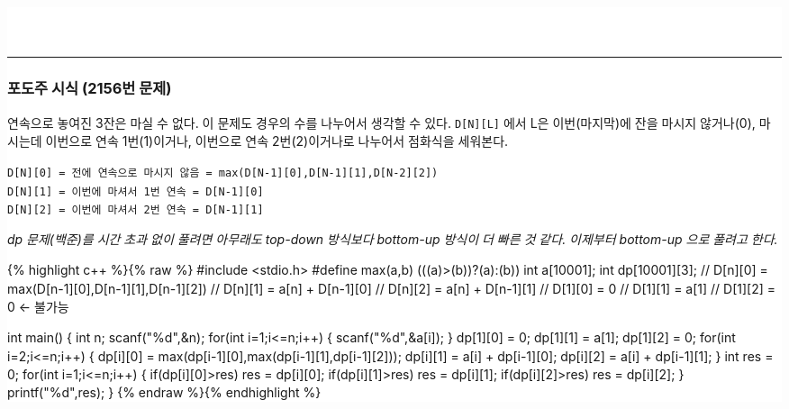 <br>
<br>

---

### 포도주 시식 (2156번 문제)

연속으로 놓여진 3잔은 마실 수 없다. 이 문제도 경우의 수를 나누어서 생각할 수 있다. `D[N][L]` 에서 L은 이번(마지막)에 잔을 마시지 않거나(0), 마시는데 이번으로 연속 1번(1)이거나, 이번으로 연속 2번(2)이거나로 나누어서 점화식을 세워본다.

```
D[N][0] = 전에 연속으로 마시지 않음 = max(D[N-1][0],D[N-1][1],D[N-2][2])
D[N][1] = 이번에 마셔서 1번 연속 = D[N-1][0]
D[N][2] = 이번에 마셔서 2번 연속 = D[N-1][1]
```

*dp 문제(백준)를 시간 초과 없이 풀려면 아무래도 top-down 방식보다 bottom-up 방식이 더 빠른 것 같다. 이제부터 bottom-up 으로 풀려고 한다.*

{% highlight c++ %}{% raw %}
#include <stdio.h>
#define max(a,b) (((a)>(b))?(a):(b))
int a[10001];
int dp[10001][3];
// D[n][0] = max(D[n-1][0],D[n-1][1],D[n-1][2])
// D[n][1] = a[n] + D[n-1][0]
// D[n][2] = a[n] + D[n-1][1]
// D[1][0] = 0
// D[1][1] = a[1]
// D[1][2] = 0 <- 불가능

int main() {
    int n;
    scanf("%d",&n);
    for(int i=1;i<=n;i++) {
        scanf("%d",&a[i]);
    }
    dp[1][0] = 0;
    dp[1][1] = a[1];
    dp[1][2] = 0;
    for(int i=2;i<=n;i++) {
        dp[i][0] = max(dp[i-1][0],max(dp[i-1][1],dp[i-1][2]));
        dp[i][1] = a[i] + dp[i-1][0];
        dp[i][2] = a[i] + dp[i-1][1];
    }
    int res = 0;
    for(int i=1;i<=n;i++) {
        if(dp[i][0]>res) res = dp[i][0];
        if(dp[i][1]>res) res = dp[i][1];
        if(dp[i][2]>res) res = dp[i][2];
    }
    printf("%d",res);
}
{% endraw %}{% endhighlight %}
